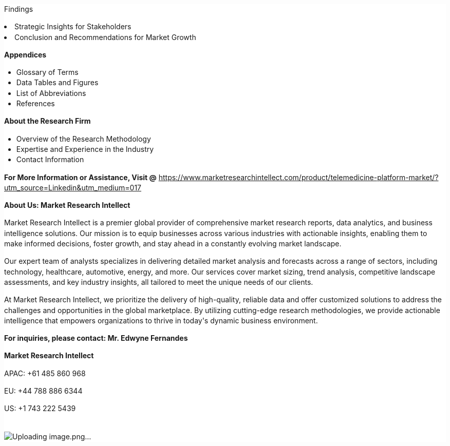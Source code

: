 Findings</li><li>Strategic Insights for Stakeholders</li><li>Conclusion and Recommendations for Market Growth</li></ul><p><strong>Appendices</strong></p><ul><li>Glossary of Terms</li><li>Data Tables and Figures</li><li>List of Abbreviations</li><li>References</li></ul><p><strong>About the Research Firm</strong></p><ul><li>Overview of the Research Methodology</li><li>Expertise and Experience in the Industry</li><li>Contact Information</li></ul></div><div class="article-main__content" data-test-id="publishing-text-block"><p><span class="font-[700]"><strong>For More Information or Assistance, Visit @</strong>&nbsp;<a href="https://www.marketresearchintellect.com/product/telemedicine-platform-market/?utm_source=Linkedin&utm_medium=017">https://www.marketresearchintellect.com/product/telemedicine-platform-market/?utm_source=Linkedin&utm_medium=017</a></span></p><p><strong>About Us: Market Research Intellect</strong></p><p>Market Research Intellect is a premier global provider of comprehensive market research reports, data analytics, and business intelligence solutions. Our mission is to equip businesses across various industries with actionable insights, enabling them to make informed decisions, foster growth, and stay ahead in a constantly evolving market landscape.</p><p>Our expert team of analysts specializes in delivering detailed market analysis and forecasts across a range of sectors, including technology, healthcare, automotive, energy, and more. Our services cover market sizing, trend analysis, competitive landscape assessments, and key industry insights, all tailored to meet the unique needs of our clients.</p><p>At Market Research Intellect, we prioritize the delivery of high-quality, reliable data and offer customized solutions to address the challenges and opportunities in the global marketplace. By utilizing cutting-edge research methodologies, we provide actionable intelligence that empowers organizations to thrive in today's dynamic business environment.</p><p><strong>For inquiries, please contact: Mr. Edwyne Fernandes</strong></p><p><strong>Market Research Intellect</strong></p><p>APAC: +61 485 860 968</p><p>EU: +44 788 886 6344</p><p>US: +1 743 222 5439</p></div><div class="article-main__content" data-test-id="publishing-text-block">&nbsp;</div>
![Uploading image.png…]()
